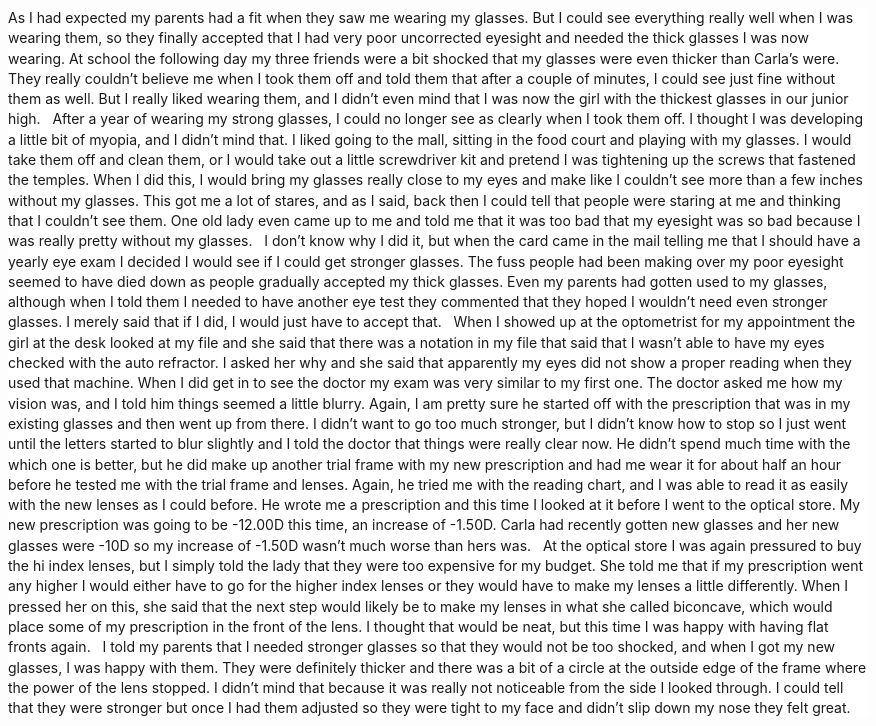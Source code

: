 As I had expected my parents had a fit when they saw me wearing my glasses. But I could see everything really well when I was wearing them, so they finally accepted that I had very poor uncorrected eyesight and needed the thick glasses I was now wearing. At school the following day my three friends were a bit shocked that my glasses were even thicker than Carla’s were. They really couldn’t believe me when I took them off and told them that after a couple of minutes, I could see just fine without them as well. But I really liked wearing them, and I didn’t even mind that I was now the girl with the thickest glasses in our junior high.
 
After a year of wearing my strong glasses, I could no longer see as clearly when I took them off. I thought I was developing a little bit of myopia, and I didn’t mind that. I liked going to the mall, sitting in the food court and playing with my glasses. I would take them off and clean them, or I would take out a little screwdriver kit and pretend I was tightening up the screws that fastened the temples. When I did this, I would bring my glasses really close to my eyes and make like I couldn’t see more than a few inches without my glasses. This got me a lot of stares, and as I said, back then I could tell that people were staring at me and thinking that I couldn’t see them. One old lady even came up to me and told me that it was too bad that my eyesight was so bad because I was really pretty without my glasses.
 
I don’t know why I did it, but when the card came in the mail telling me that I should have a yearly eye exam I decided I would see if I could get stronger glasses. The fuss people had been making over my poor eyesight seemed to have died down as people gradually accepted my thick glasses. Even my parents had gotten used to my glasses, although when I told them I needed to have another eye test they commented that they hoped I wouldn’t need even stronger glasses. I merely said that if I did, I would just have to accept that.
 
When I showed up at the optometrist for my appointment the girl at the desk looked at my file and she said that there was a notation in my file that said that I wasn’t able to have my eyes checked with the auto refractor. I asked her why and she said that apparently my eyes did not show a proper reading when they used that machine. When I did get in to see the doctor my exam was very similar to my first one. The doctor asked me how my vision was, and I told him things seemed a little blurry. Again, I am pretty sure he started off with the prescription that was in my existing glasses and then went up from there. I didn’t want to go too much stronger, but I didn’t know how to stop so I just went until the letters started to blur slightly and I told the doctor that things were really clear now. He didn’t spend much time with the which one is better, but he did make up another trial frame with my new prescription and had me wear it for about half an hour before he tested me with the trial frame and lenses. Again, he tried me with the reading chart, and I was able to read it as easily with the new lenses as I could before. He wrote me a prescription and this time I looked at it before I went to the optical store. My new prescription was going to be -12.00D this time, an increase of -1.50D. Carla had recently gotten new glasses and her new glasses were -10D so my increase of -1.50D wasn’t much worse than hers was.
 
At the optical store I was again pressured to buy the hi index lenses, but I simply told the lady that they were too expensive for my budget. She told me that if my prescription went any higher I would either have to go for the higher index lenses or they would have to make my lenses a little differently. When I pressed her on this, she said that the next step would likely be to make my lenses in what she called biconcave, which would place some of my prescription in the front of the lens. I thought that would be neat, but this time I was happy with having flat fronts again.
 
I told my parents that I needed stronger glasses so that they would not be too shocked, and when I got my new glasses, I was happy with them. They were definitely thicker and there was a bit of a circle at the outside edge of the frame where the power of the lens stopped. I didn’t mind that because it was really not noticeable from the side I looked through. I could tell that they were stronger but once I had them adjusted so they were tight to my face and didn’t slip down my nose they felt great.
 